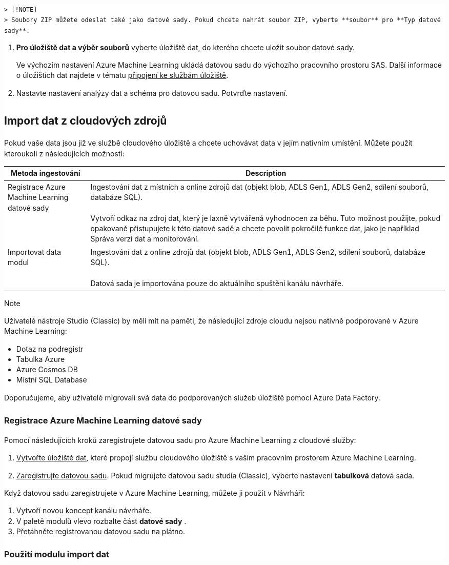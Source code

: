     > [!NOTE]
    > Soubory ZIP můžete odeslat také jako datové sady. Pokud chcete nahrát soubor ZIP, vyberte **soubor** pro **Typ datové sady**.

1. **Pro úložiště dat a výběr souborů** vyberte úložiště dat, do kterého chcete uložit soubor datové sady.

    Ve výchozím nastavení Azure Machine Learning ukládá datovou sadu do výchozího pracovního prostoru SAS. Další informace o úložištích dat najdete v tématu [připojení ke službám úložiště](../how-to-access-data.md).

1. Nastavte nastavení analýzy dat a schéma pro datovou sadu. Potvrďte nastavení.

## <a name="import-data-from-cloud-sources"></a>Import dat z cloudových zdrojů

Pokud vaše data jsou již ve službě cloudového úložiště a chcete uchovávat data v jejím nativním umístění. Můžete použít kteroukoli z následujících možností:

|Metoda ingestování|Description|
|---| --- |
|Registrace Azure Machine Learning datové sady|Ingestování dat z místních a online zdrojů dat (objekt blob, ADLS Gen1, ADLS Gen2, sdílení souborů, databáze SQL). <br><br>Vytvoří odkaz na zdroj dat, který je laxně vytvářená vyhodnocen za běhu. Tuto možnost použijte, pokud opakovaně přistupujete k této datové sadě a chcete povolit pokročilé funkce dat, jako je například Správa verzí dat a monitorování.
|Importovat data modul|Ingestování dat z online zdrojů dat (objekt blob, ADLS Gen1, ADLS Gen2, sdílení souborů, databáze SQL). <br><br> Datová sada je importována pouze do aktuálního spuštění kanálu návrháře.


>[!Note]
> Uživatelé nástroje Studio (Classic) by měli mít na paměti, že následující zdroje cloudu nejsou nativně podporované v Azure Machine Learning:
> - Dotaz na podregistr
> - Tabulka Azure
> - Azure Cosmos DB
> - Místní SQL Database
>
> Doporučujeme, aby uživatelé migrovali svá data do podporovaných služeb úložiště pomocí Azure Data Factory.  

### <a name="register-an-azure-machine-learning-dataset"></a>Registrace Azure Machine Learning datové sady

Pomocí následujících kroků zaregistrujete datovou sadu pro Azure Machine Learning z cloudové služby: 

1. [Vytvořte úložiště dat](../how-to-connect-data-ui.md#create-datastores), které propojí službu cloudového úložiště s vaším pracovním prostorem Azure Machine Learning. 

1. [Zaregistrujte datovou sadu](../how-to-connect-data-ui.md#create-datasets). Pokud migrujete datovou sadu studia (Classic), vyberte nastavení **tabulková** datová sada.

Když datovou sadu zaregistrujete v Azure Machine Learning, můžete ji použít v Návrháři:
 
1. Vytvoří novou koncept kanálu návrháře.
1. V paletě modulů vlevo rozbalte část **datové sady** .
1. Přetáhněte registrovanou datovou sadu na plátno. 

### <a name="use-the-import-data-module"></a>Použití modulu import dat
